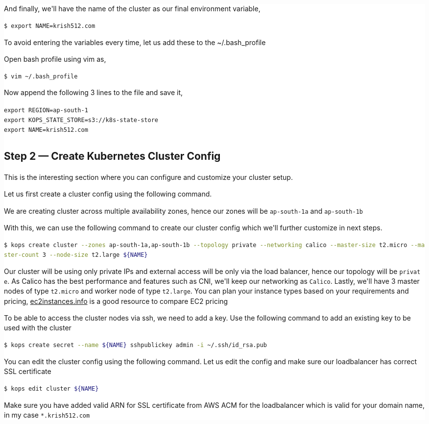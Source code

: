 And finally, we'll have the name of the cluster as our final environment variable,

```bash
$ export NAME=krish512.com
```

To avoid entering the variables every time, let us add these to the ~/.bash_profile

Open bash profile using vim as,

```bash
$ vim ~/.bash_profile
```

Now append the following 3 lines to the file and save it,

```
export REGION=ap-south-1
export KOPS_STATE_STORE=s3://k8s-state-store
export NAME=krish512.com
```

## Step 2 — Create Kubernetes Cluster Config

This is the interesting section where you can configure and customize your cluster setup.

Let us first create a cluster config using the following command.

We are creating cluster across multiple availability zones, hence our zones will be `ap-south-1a` and  `ap-south-1b`

With this, we can use the following command to create our cluster config which we'll further customize in next steps.

```bash
$ kops create cluster --zones ap-south-1a,ap-south-1b --topology private --networking calico --master-size t2.micro --master-count 3 --node-size t2.large ${NAME}
```

Our cluster will be using only private IPs and external access will be only via the load balancer, hence our topology will be `private`. As Calico has the best performance and features such as CNI, we'll keep our networking as `Calico`. Lastly, we'll have 3 master nodes of type `t2.micro` and worker node of type `t2.large`. You can plan your instance types based on your requirements and pricing, [ec2instances.info](https://ec2instances.info/) is a good resource to compare EC2 pricing

To be able to access the cluster nodes via ssh, we need to add a key. Use the following command to add an existing key to be used with the cluster

```bash
$ kops create secret --name ${NAME} sshpublickey admin -i ~/.ssh/id_rsa.pub
```

You can edit the cluster config using the following command. Let us edit the config and make sure our loadbalancer has correct SSL certificate

```bash
$ kops edit cluster ${NAME}
```

Make sure you have added valid ARN for SSL certificate from AWS ACM for the loadbalancer which is valid for your domain name, in my case `*.krish512.com`
